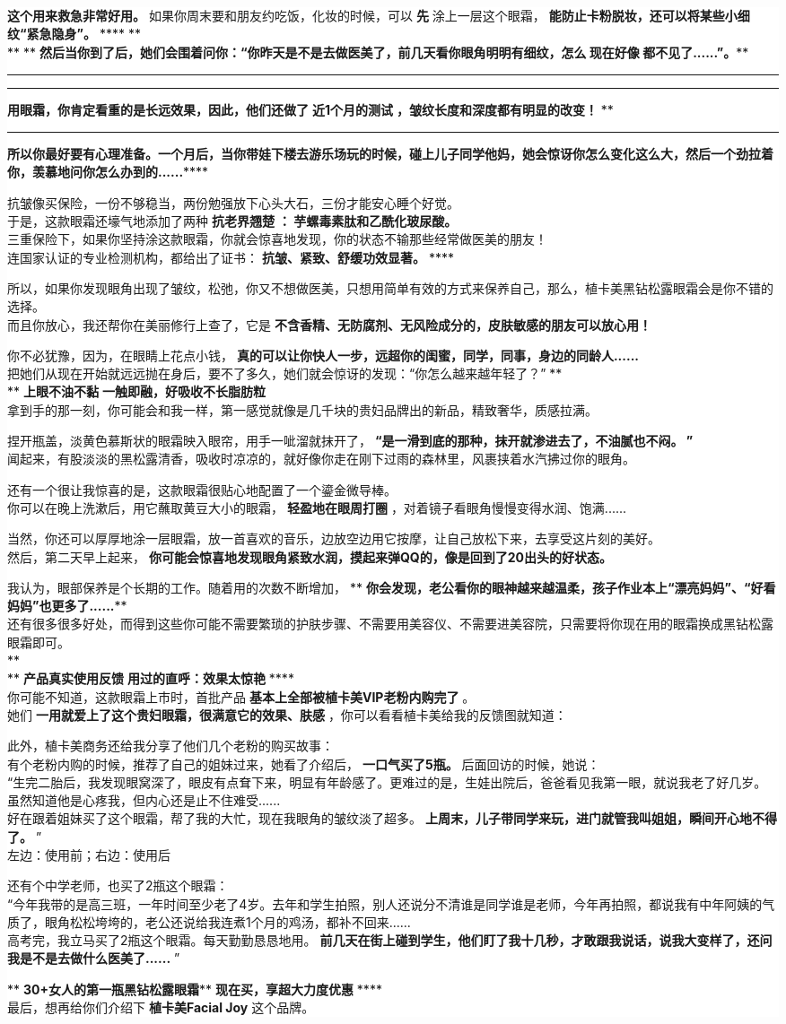  **这个用来救急非常好用。** 如果你周末要和朋友约吃饭，化妆的时候，可以 **先** 涂上一层这个眼霜，
**能防止卡粉脱妆，还可以将某些小细纹“紧急隐身”。** **** **  
** ** **然后当你到了后，她们会围着问你：“你昨天是不是去做医美了，前几天看你眼角明明有细纹，怎么 **现在好像** 都不见了......”。****
** **  
****  
 **用眼霜，你肯定看重的是长远效果，因此，他们还做了** **近1个月的测试** **，皱纹长度和深度都有明显的改变！** **  
** ** **
**所以你最好要有心理准备。一个月后，当你带娃下楼去游乐场玩的时候，碰上儿子同学他妈，她会惊讶你怎么变化这么大，然后一个劲拉着你，羡慕地问你怎么办到的......******

  

  
抗皱像买保险，一份不够稳当，两份勉强放下心头大石，三份才能安心睡个好觉。  
于是，这款眼霜还壕气地添加了两种 **抗老界翘楚** **： 芋螺毒素肽和乙酰化玻尿酸。**  
三重保险下，如果你坚持涂这款眼霜，你就会惊喜地发现，你的状态不输那些经常做医美的朋友！  
连国家认证的专业检测机构，都给出了证书： **抗皱、紧致、舒缓功效显著。** ****  
  
所以，如果你发现眼角出现了皱纹，松弛，你又不想做医美，只想用简单有效的方式来保养自己，那么，植卡美黑钻松露眼霜会是你不错的选择。  
而且你放心，我还帮你在美丽修行上查了，它是 **不含香精、无防腐剂、无风险成分的，皮肤敏感的朋友可以放心用！**  
  
你不必犹豫，因为，在眼睛上花点小钱， **真的可以让你快人一步，远超你的闺蜜，同学，同事，身边的同龄人......**  
把她们从现在开始就远远抛在身后，要不了多久，她们就会惊讶的发现：“你怎么越来越年轻了？” **  
** **上眼不油不黏** **一触即融，好吸收不长脂肪粒**  
拿到手的那一刻，你可能会和我一样，第一感觉就像是几千块的贵妇品牌出的新品，精致奢华，质感拉满。  
  
捏开瓶盖，淡黄色慕斯状的眼霜映入眼帘，用手一呲溜就抹开了， **“是一滑到底的那种，抹开就渗进去了，不油腻也不闷。 ”**  
闻起来，有股淡淡的黑松露清香，吸收时凉凉的，就好像你走在刚下过雨的森林里，风裹挟着水汽拂过你的眼角。  
  
还有一个很让我惊喜的是，这款眼霜很贴心地配置了一个鎏金微导棒。  
你可以在晚上洗漱后，用它蘸取黄豆大小的眼霜， **轻盈地在眼周打圈** ，对着镜子看眼角慢慢变得水润、饱满......  
  
当然，你还可以厚厚地涂一层眼霜，放一首喜欢的音乐，边放空边用它按摩，让自己放松下来，去享受这片刻的美好。  
然后，第二天早上起来， **你可能会惊喜地发现眼角紧致水润，摸起来弹QQ的，像是回到了20出头的好状态。**  
  
我认为，眼部保养是个长期的工作。随着用的次数不断增加， **
**你会发现，老公看你的眼神越来越温柔，孩子作业本上“漂亮妈妈”、“好看妈妈”也更多了......****  
还有很多很多好处，而得到这些你可能不需要繁琐的护肤步骤、不需要用美容仪、不需要进美容院，只需要将你现在用的眼霜换成黑钻松露眼霜即可。  
 **  
** **产品真实使用反馈** **用过的直呼：效果太惊艳** ****  
你可能不知道，这款眼霜上市时，首批产品 **基本上全部被植卡美VIP老粉内购完了** 。  
她们 **一用就爱上了这个贵妇眼霜，很满意它的效果、肤感** ，你可以看看植卡美给我的反馈图就知道：  
  
  
此外，植卡美商务还给我分享了他们几个老粉的购买故事：  
有个老粉内购的时候，推荐了自己的姐妹过来，她看了介绍后， **一口气买了5瓶。** 后面回访的时候，她说：  
“生完二胎后，我发现眼窝深了，眼皮有点耷下来，明显有年龄感了。更难过的是，生娃出院后，爸爸看见我第一眼，就说我老了好几岁。虽然知道他是心疼我，但内心还是止不住难受......  
好在跟着姐妹买了这个眼霜，帮了我的大忙，现在我眼角的皱纹淡了超多。 **上周末，儿子带同学来玩，进门就管我叫姐姐，瞬间开心地不得了。** ”  
左边：使用前；右边：使用后  
  
还有个中学老师，也买了2瓶这个眼霜：  
“今年我带的是高三班，一年时间至少老了4岁。去年和学生拍照，别人还说分不清谁是同学谁是老师，今年再拍照，都说我有中年阿姨的气质了，眼角松松垮垮的，老公还说给我连煮1个月的鸡汤，都补不回来......  
高考完，我立马买了2瓶这个眼霜。每天勤勤恳恳地用。
**前几天在街上碰到学生，他们盯了我十几秒，才敢跟我说话，说我大变样了，还问我是不是去做什么医美了......** ”  

  
  
 ** **30+女人的第一瓶黑钻松露眼霜**** **现在买，享超大力度优惠** ****  
最后，想再给你们介绍下 **植卡美Facial Joy** 这个品牌。  
  